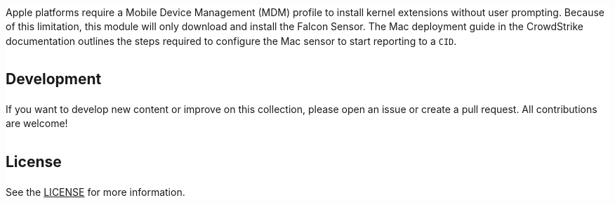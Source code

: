 Apple platforms require a Mobile Device Management (MDM) profile to install kernel extensions without user prompting. Because of this limitation, this module will only download and install the Falcon Sensor. The Mac deployment guide in the CrowdStrike documentation outlines the steps required to configure the Mac sensor to start reporting to a `CID`.

## Development

If you want to develop new content or improve on this collection, please open an issue or create a pull request. All contributions are welcome!

## License

See the [LICENSE](LICENSE) for more information.
